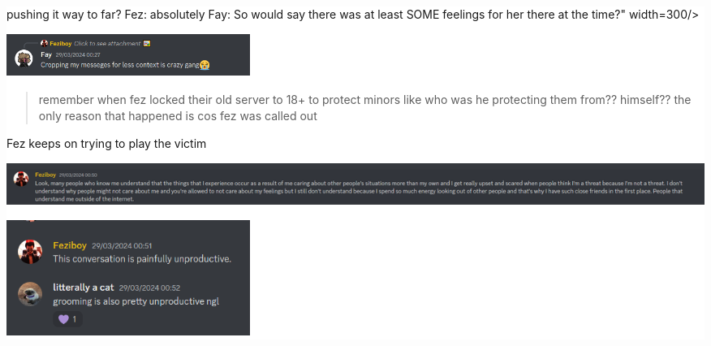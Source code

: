 pushing it way to far?
Fez:
absolutely
Fay:
So would say there was at least
SOME feelings for her there at
the time?"
  width=300/>

  <img src="FE2EB/faytofez2.png" alt="Fay 29/03/2024 00:27
Cropping my messeges for less context is crazy gang"
  width=300/>

>remember when fez locked their old server to 18+ to protect minors like who was he protecting them from?? himself?? the only reason that happened is cos fez was called out

Fez keeps on trying to play the victim

  <img src="FE2EB/victimplaya.png" alt="
Feziboy 29/03/2024 00:50
Look, many people who know me understand that the things that I experience occur as a result of me caring about other people's situations more than my own and I get really upset and scared when people think I'm a threat because I'm not a threat. I don't understand why people might not care about me and you're allowed to not care about my feelings but I still don't understand because I spend so much energy looking out of other people and that's why I have such close friends in the first place. People that understand me outside of the internet."
  />

  <img src="FE2EB/unprod.png" alt="
Feziboy 29/03/2024 00:51
This conversation is painfully unproductive.
litterally a cat 
grooming is also pretty unproductive ngl"
  width=300/>
